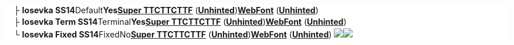<tr><td>&nbsp;&nbsp;&nbsp;&nbsp;├&nbsp;<b>Iosevka SS14</b></td><td>Default</td><td><b>Yes</b></td><td><b><a href="https://github.com/be5invis/Iosevka/releases/download/v28.0.6/SuperTTC-SGr-IosevkaSS14-28.0.6.zip">Super TTC</a></b></td><td><b><a href="https://github.com/be5invis/Iosevka/releases/download/v28.0.6/PkgTTC-SGr-IosevkaSS14-28.0.6.zip">TTC</a></b></td><td><b><a href="https://github.com/be5invis/Iosevka/releases/download/v28.0.6/PkgTTF-IosevkaSS14-28.0.6.zip">TTF</a></b>&nbsp;(<b><a href="https://github.com/be5invis/Iosevka/releases/download/v28.0.6/PkgTTF-Unhinted-IosevkaSS14-28.0.6.zip">Unhinted</a></b>)</td><td><b><a href="https://github.com/be5invis/Iosevka/releases/download/v28.0.6/PkgWebFont-IosevkaSS14-28.0.6.zip">WebFont</a></b>&nbsp;(<b><a href="https://github.com/be5invis/Iosevka/releases/download/v28.0.6/PkgWebFont-Unhinted-IosevkaSS14-28.0.6.zip">Unhinted</a></b>)</td></tr>
<tr><td>&nbsp;&nbsp;&nbsp;&nbsp;├&nbsp;<b>Iosevka Term SS14</b></td><td>Terminal</td><td><b>Yes</b></td><td><b><a href="https://github.com/be5invis/Iosevka/releases/download/v28.0.6/SuperTTC-SGr-IosevkaTermSS14-28.0.6.zip">Super TTC</a></b></td><td><b><a href="https://github.com/be5invis/Iosevka/releases/download/v28.0.6/PkgTTC-SGr-IosevkaTermSS14-28.0.6.zip">TTC</a></b></td><td><b><a href="https://github.com/be5invis/Iosevka/releases/download/v28.0.6/PkgTTF-IosevkaTermSS14-28.0.6.zip">TTF</a></b>&nbsp;(<b><a href="https://github.com/be5invis/Iosevka/releases/download/v28.0.6/PkgTTF-Unhinted-IosevkaTermSS14-28.0.6.zip">Unhinted</a></b>)</td><td><b><a href="https://github.com/be5invis/Iosevka/releases/download/v28.0.6/PkgWebFont-IosevkaTermSS14-28.0.6.zip">WebFont</a></b>&nbsp;(<b><a href="https://github.com/be5invis/Iosevka/releases/download/v28.0.6/PkgWebFont-Unhinted-IosevkaTermSS14-28.0.6.zip">Unhinted</a></b>)</td></tr>
<tr><td>&nbsp;&nbsp;&nbsp;&nbsp;└&nbsp;<b>Iosevka Fixed SS14</b></td><td>Fixed</td><td>No</td><td><b><a href="https://github.com/be5invis/Iosevka/releases/download/v28.0.6/SuperTTC-SGr-IosevkaFixedSS14-28.0.6.zip">Super TTC</a></b></td><td><b><a href="https://github.com/be5invis/Iosevka/releases/download/v28.0.6/PkgTTC-SGr-IosevkaFixedSS14-28.0.6.zip">TTC</a></b></td><td><b><a href="https://github.com/be5invis/Iosevka/releases/download/v28.0.6/PkgTTF-IosevkaFixedSS14-28.0.6.zip">TTF</a></b>&nbsp;(<b><a href="https://github.com/be5invis/Iosevka/releases/download/v28.0.6/PkgTTF-Unhinted-IosevkaFixedSS14-28.0.6.zip">Unhinted</a></b>)</td><td><b><a href="https://github.com/be5invis/Iosevka/releases/download/v28.0.6/PkgWebFont-IosevkaFixedSS14-28.0.6.zip">WebFont</a></b>&nbsp;(<b><a href="https://github.com/be5invis/Iosevka/releases/download/v28.0.6/PkgWebFont-Unhinted-IosevkaFixedSS14-28.0.6.zip">Unhinted</a></b>)</td></tr>
<tr><td colspan="8"><img src="https://raw.githubusercontent.com/be5invis/Iosevka/v28.0.6/images/package-sample-IosevkaSS14.light.svg#gh-light-mode-only"/><img src="https://raw.githubusercontent.com/be5invis/Iosevka/v28.0.6/images/package-sample-IosevkaSS14.dark.svg#gh-dark-mode-only"/></td></tr>
